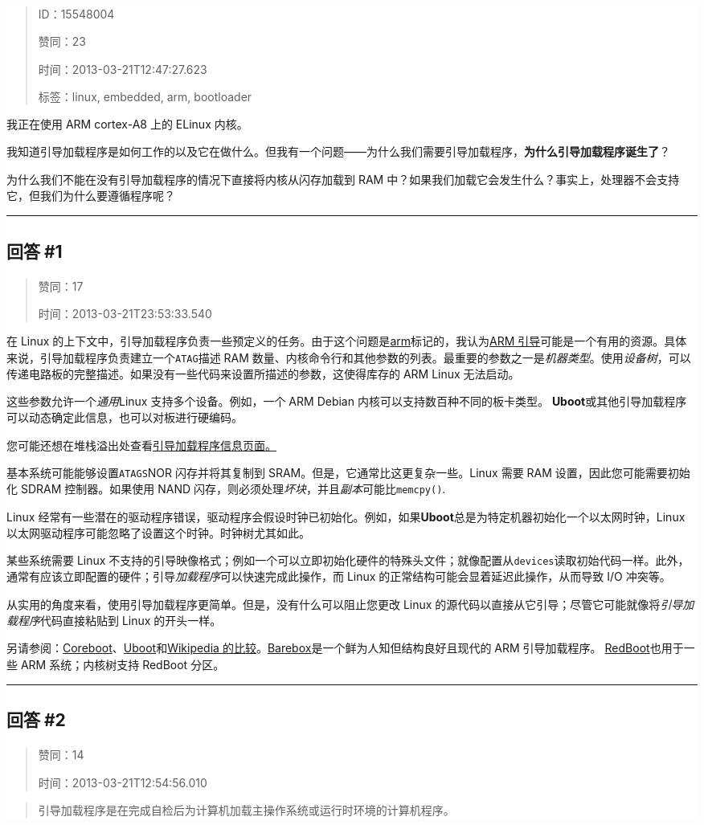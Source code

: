 > ID：15548004
> 
> 赞同：23
> 
> 时间：2013-03-21T12:47:27.623
> 
> 标签：linux, embedded, arm, bootloader

我正在使用 ARM cortex-A8 上的 ELinux 内核。

我知道引导加载程序是如何工作的以及它在做什么。但我有一个问题——为什么我们需要引导加载程序，**为什么引导加载程序诞生了**？

为什么我们不能在没有引导加载程序的情况下直接将内核从闪存加载到 RAM 中？如果我们加载它会发生什么？事实上，处理器不会支持它，但我们为什么要遵循程序呢？

* * *

## 回答 #1

> 赞同：17
> 
> 时间：2013-03-21T23:53:33.540

在 Linux 的上下文中，引导加载程序负责一些预定义的任务。由于这个问题是[arm](/questions/tagged/arm "显示标记为“手臂”的问题")标记的，我认为[ARM 引导](https://git.kernel.org/cgit/linux/kernel/git/torvalds/linux.git/tree/Documentation/arm/booting.rst)可能是一个有用的资源。具体来说，引导加载程序负责建立一个`ATAG`描述 RAM 数量、内核命令行和其他参数的列表。最重要的参数之一是*机器类型*。使用*设备树*，可以传递电路板的完整描述。如果没有一些代码来设置所描述的参数，这使得库存的 ARM Linux 无法启动。

这些参数允许一个*通用*Linux 支持多个设备。例如，一个 ARM Debian 内核可以支持数百种不同的板卡类型。 **Uboot**或其他引导加载程序可以动态确定此信息，也可以对板进行硬编码。

您可能还想在堆栈溢出处查看[引导加载程序信息页面。](https://stackoverflow.com/tags/bootloader/info)

基本系统可能能够设置`ATAGS`NOR 闪存并将其复制到 SRAM。但是，它通常比这更复杂一些。Linux 需要 RAM 设置，因此您可能需要初始化 SDRAM 控制器。如果使用 NAND 闪存，则必须处理*坏块*，并且*副本*可能比`memcpy()`.

Linux 经常有一些潜在的驱动程序错误，驱动程序会假设时钟已初始化。例如，如果**Uboot**总是为特定机器初始化一个以太网时钟，Linux 以太网驱动程序可能忽略了设置这个时钟。时钟树尤其如此。

某些系统需要 Linux 不支持的引导映像格式；例如一个可以立即初始化硬件的特殊头文件；就像配置从`devices`读取初始代码一样。此外，通常有应该立即配置的硬件；引导*加载程序*可以快速完成此操作，而 Linux 的正常结构可能会显着延迟此操作，从而导致 I/O 冲突等。

从实用的角度来看，使用引导加载程序更简单。但是，没有什么可以阻止您更改 Linux 的源代码以直接从它引导；尽管它可能就像将*引导加载程序*代码直接粘贴到 Linux 的开头一样。

另请参阅：[Coreboot](http://www.coreboot.org/Welcome_to_coreboot)、[Uboot](http://www.denx.de/wiki/U-Boot)和[Wikipedia 的比较](http://en.wikipedia.org/wiki/Comparison_of_boot_loaders)。[Barebox](http://www.barebox.org/)是一个鲜为人知但结构良好且现代的 ARM 引导加载程序。 [RedBoot](http://ecos.sourceware.org/redboot/)也用于一些 ARM 系统；内核树支持 RedBoot 分区。

* * *

## 回答 #2

> 赞同：14
> 
> 时间：2013-03-21T12:54:56.010

> 引导加载程序是在完成自检后为计算机加载主操作系统或运行时环境的计算机程序。
